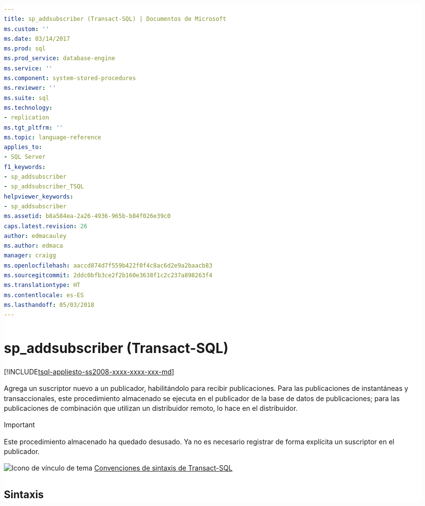 ```yaml
---
title: sp_addsubscriber (Transact-SQL) | Documentos de Microsoft
ms.custom: ''
ms.date: 03/14/2017
ms.prod: sql
ms.prod_service: database-engine
ms.service: ''
ms.component: system-stored-procedures
ms.reviewer: ''
ms.suite: sql
ms.technology:
- replication
ms.tgt_pltfrm: ''
ms.topic: language-reference
applies_to:
- SQL Server
f1_keywords:
- sp_addsubscriber
- sp_addsubscriber_TSQL
helpviewer_keywords:
- sp_addsubscriber
ms.assetid: b8a584ea-2a26-4936-965b-b84f026e39c0
caps.latest.revision: 26
author: edmacauley
ms.author: edmaca
manager: craigg
ms.openlocfilehash: aaccd874d7f559b422f0f4c8ac6d2e9a2baacb83
ms.sourcegitcommit: 2ddc0bfb3ce2f2b160e3638f1c2c237a898263f4
ms.translationtype: HT
ms.contentlocale: es-ES
ms.lasthandoff: 05/03/2018
---
```

# <a name="spaddsubscriber-transact-sql"></a>sp_addsubscriber (Transact-SQL)
[!INCLUDE[tsql-appliesto-ss2008-xxxx-xxxx-xxx-md](../../includes/tsql-appliesto-ss2008-xxxx-xxxx-xxx-md.md)]

  Agrega un suscriptor nuevo a un publicador, habilitándolo para recibir publicaciones. Para las publicaciones de instantáneas y transaccionales, este procedimiento almacenado se ejecuta en el publicador de la base de datos de publicaciones; para las publicaciones de combinación que utilizan un distribuidor remoto, lo hace en el distribuidor.  
  
> [!IMPORTANT]  
>  Este procedimiento almacenado ha quedado desusado. Ya no es necesario registrar de forma explícita un suscriptor en el publicador.  
  
 ![Icono de vínculo de tema](../../database-engine/configure-windows/media/topic-link.gif "Icono de vínculo de tema") [Convenciones de sintaxis de Transact-SQL](../../t-sql/language-elements/transact-sql-syntax-conventions-transact-sql.md)  
  
## <a name="syntax"></a>Sintaxis  
  